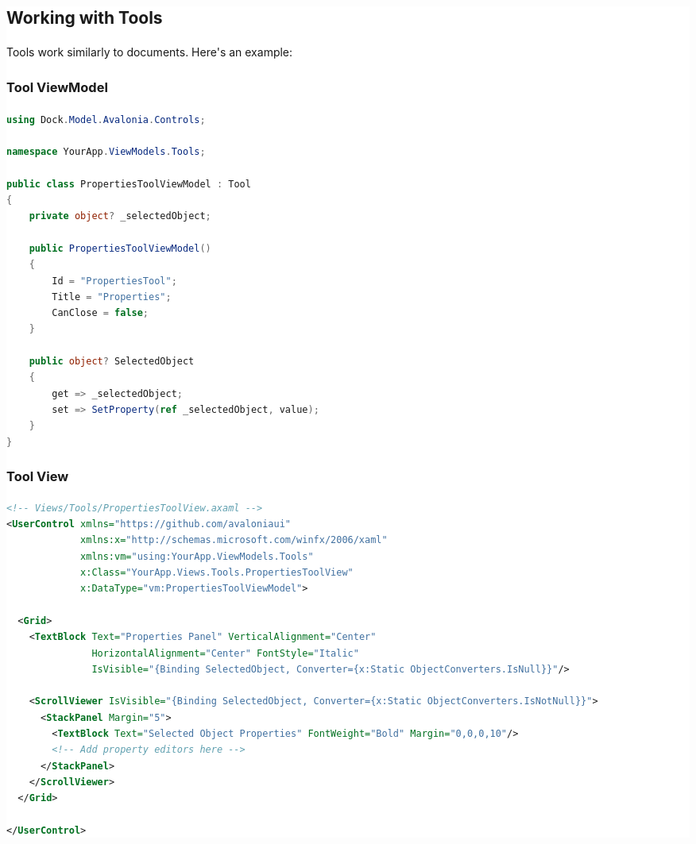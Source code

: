 ## Working with Tools

Tools work similarly to documents. Here's an example:

### Tool ViewModel

```csharp
using Dock.Model.Avalonia.Controls;

namespace YourApp.ViewModels.Tools;

public class PropertiesToolViewModel : Tool
{
    private object? _selectedObject;
    
    public PropertiesToolViewModel()
    {
        Id = "PropertiesTool";
        Title = "Properties";
        CanClose = false;
    }

    public object? SelectedObject
    {
        get => _selectedObject;
        set => SetProperty(ref _selectedObject, value);
    }
}
```

### Tool View

```xml
<!-- Views/Tools/PropertiesToolView.axaml -->
<UserControl xmlns="https://github.com/avaloniaui"
             xmlns:x="http://schemas.microsoft.com/winfx/2006/xaml"
             xmlns:vm="using:YourApp.ViewModels.Tools"
             x:Class="YourApp.Views.Tools.PropertiesToolView"
             x:DataType="vm:PropertiesToolViewModel">

  <Grid>
    <TextBlock Text="Properties Panel" VerticalAlignment="Center" 
               HorizontalAlignment="Center" FontStyle="Italic"
               IsVisible="{Binding SelectedObject, Converter={x:Static ObjectConverters.IsNull}}"/>
    
    <ScrollViewer IsVisible="{Binding SelectedObject, Converter={x:Static ObjectConverters.IsNotNull}}">
      <StackPanel Margin="5">
        <TextBlock Text="Selected Object Properties" FontWeight="Bold" Margin="0,0,0,10"/>
        <!-- Add property editors here -->
      </StackPanel>
    </ScrollViewer>
  </Grid>

</UserControl>
```
